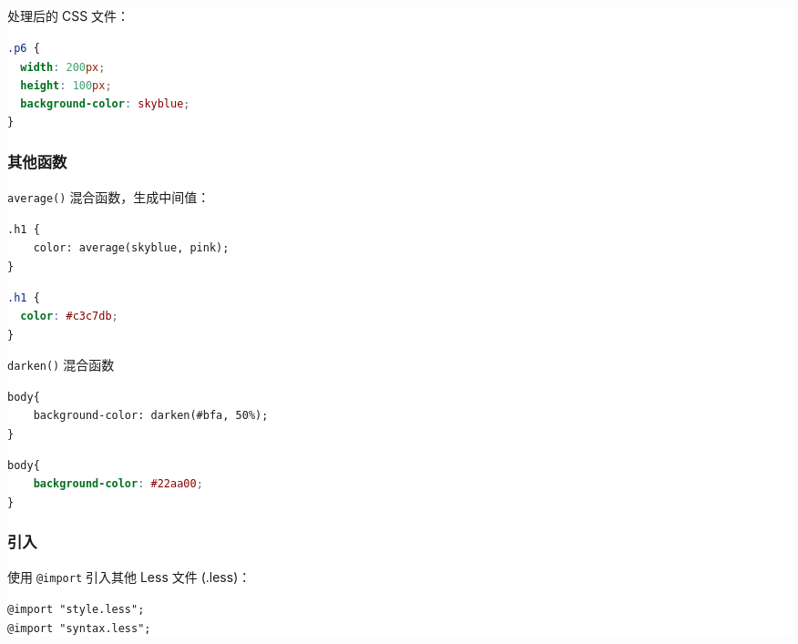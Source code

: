 处理后的 CSS 文件：

```css
.p6 {
  width: 200px;
  height: 100px;
  background-color: skyblue;
}
```



### 其他函数



`average()` 混合函数，生成中间值：

```less
.h1 {
    color: average(skyblue, pink);
}
```

```css
.h1 {
  color: #c3c7db;
}

```



`darken()` 混合函数

```less
body{
    background-color: darken(#bfa, 50%);
}
```

```css
body{
    background-color: #22aa00;
}
```



### 引入

使用 `@import` 引入其他 Less 文件 (.less)：

```less
@import "style.less";
@import "syntax.less";
```





